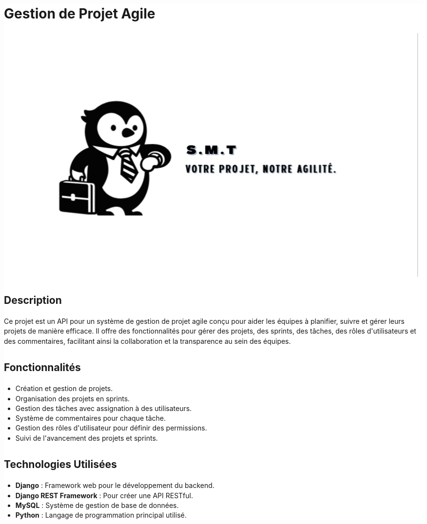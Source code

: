 # Gestion de Projet Agile

![Logo](https://github.com/Azizjlassi2/SMT/blob/main/static/Logo.png)

## Description

Ce projet est un API pour un système de gestion de projet agile conçu pour aider les équipes à planifier, suivre et gérer leurs projets de manière efficace. Il offre des fonctionnalités pour gérer des projets, des sprints, des tâches, des rôles d'utilisateurs et des commentaires, facilitant ainsi la collaboration et la transparence au sein des équipes.

## Fonctionnalités

- Création et gestion de projets.
- Organisation des projets en sprints.
- Gestion des tâches avec assignation à des utilisateurs.
- Système de commentaires pour chaque tâche.
- Gestion des rôles d'utilisateur pour définir des permissions.
- Suivi de l'avancement des projets et sprints.

## Technologies Utilisées

- **Django** : Framework web pour le développement du backend.
- **Django REST Framework** : Pour créer une API RESTful.
- **MySQL** : Système de gestion de base de données.
- **Python** : Langage de programmation principal utilisé.
